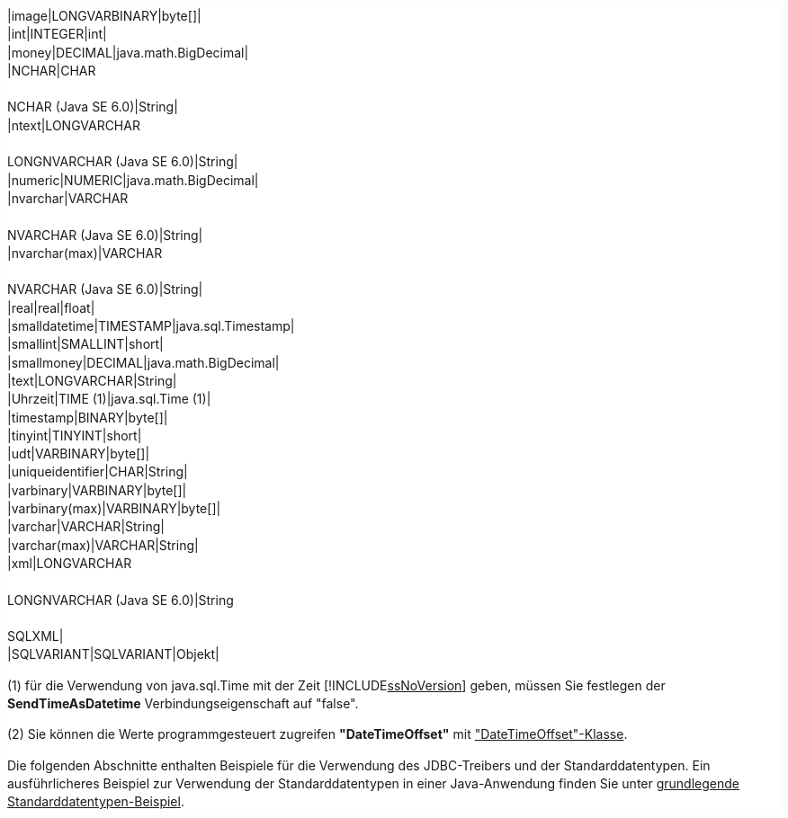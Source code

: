 |image|LONGVARBINARY|byte[]|  
|int|INTEGER|int|  
|money|DECIMAL|java.math.BigDecimal|  
|NCHAR|CHAR<br /><br /> NCHAR (Java SE 6.0)|String|  
|ntext|LONGVARCHAR<br /><br /> LONGNVARCHAR (Java SE 6.0)|String|  
|numeric|NUMERIC|java.math.BigDecimal|  
|nvarchar|VARCHAR<br /><br /> NVARCHAR (Java SE 6.0)|String|  
|nvarchar(max)|VARCHAR<br /><br /> NVARCHAR (Java SE 6.0)|String|  
|real|real|float|  
|smalldatetime|TIMESTAMP|java.sql.Timestamp|  
|smallint|SMALLINT|short|  
|smallmoney|DECIMAL|java.math.BigDecimal|  
|text|LONGVARCHAR|String|  
|Uhrzeit|TIME (1)|java.sql.Time (1)|  
|timestamp|BINARY|byte[]|  
|tinyint|TINYINT|short|  
|udt|VARBINARY|byte[]|  
|uniqueidentifier|CHAR|String|  
|varbinary|VARBINARY|byte[]|  
|varbinary(max)|VARBINARY|byte[]|  
|varchar|VARCHAR|String|  
|varchar(max)|VARCHAR|String|  
|xml|LONGVARCHAR<br /><br /> LONGNVARCHAR (Java SE 6.0)|String<br /><br /> SQLXML|  
|SQLVARIANT|SQLVARIANT|Objekt|  
  
 (1) für die Verwendung von java.sql.Time mit der Zeit [!INCLUDE[ssNoVersion](../../includes/ssnoversion_md.md)] geben, müssen Sie festlegen der **SendTimeAsDatetime** Verbindungseigenschaft auf "false".  
  
 (2) Sie können die Werte programmgesteuert zugreifen **"DateTimeOffset"** mit ["DateTimeOffset"-Klasse](../../connect/jdbc/reference/datetimeoffset-class.md).  
  
 Die folgenden Abschnitte enthalten Beispiele für die Verwendung des JDBC-Treibers und der Standarddatentypen. Ein ausführlicheres Beispiel zur Verwendung der Standarddatentypen in einer Java-Anwendung finden Sie unter [grundlegende Standarddatentypen-Beispiel](../../connect/jdbc/basic-data-types-sample.md).  
  